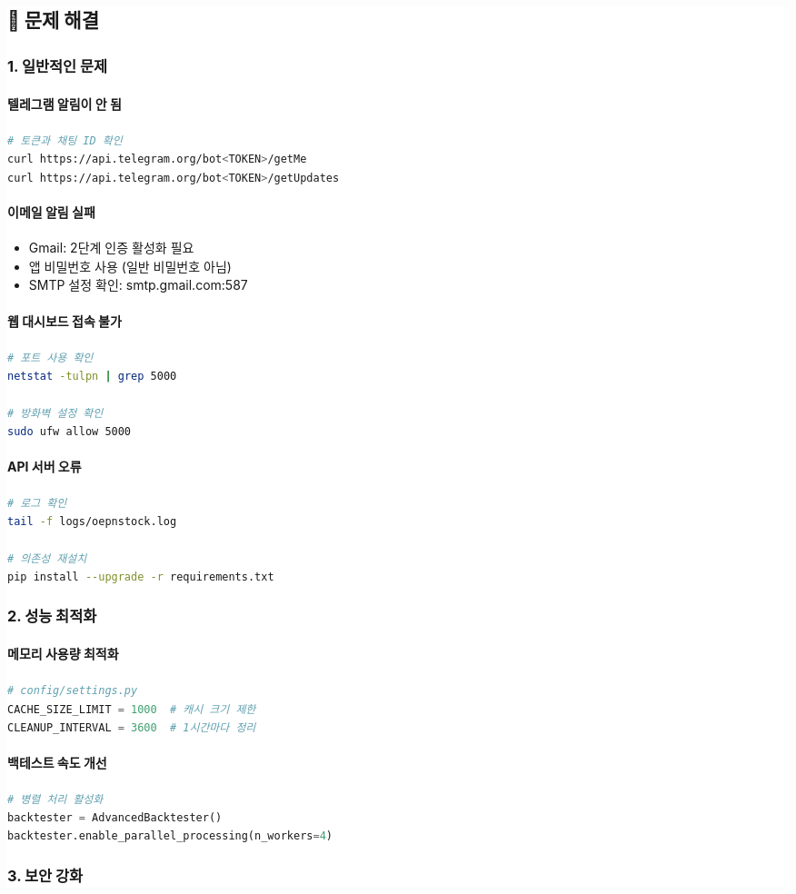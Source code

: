 ## 🔧 문제 해결

### 1. 일반적인 문제

#### 텔레그램 알림이 안 됨
```bash
# 토큰과 채팅 ID 확인
curl https://api.telegram.org/bot<TOKEN>/getMe
curl https://api.telegram.org/bot<TOKEN>/getUpdates
```

#### 이메일 알림 실패
- Gmail: 2단계 인증 활성화 필요
- 앱 비밀번호 사용 (일반 비밀번호 아님)
- SMTP 설정 확인: smtp.gmail.com:587

#### 웹 대시보드 접속 불가
```bash
# 포트 사용 확인
netstat -tulpn | grep 5000

# 방화벽 설정 확인
sudo ufw allow 5000
```

#### API 서버 오류
```bash
# 로그 확인
tail -f logs/oepnstock.log

# 의존성 재설치
pip install --upgrade -r requirements.txt
```

### 2. 성능 최적화

#### 메모리 사용량 최적화
```python
# config/settings.py
CACHE_SIZE_LIMIT = 1000  # 캐시 크기 제한
CLEANUP_INTERVAL = 3600  # 1시간마다 정리
```

#### 백테스트 속도 개선
```python
# 병렬 처리 활성화
backtester = AdvancedBacktester()
backtester.enable_parallel_processing(n_workers=4)
```

### 3. 보안 강화
